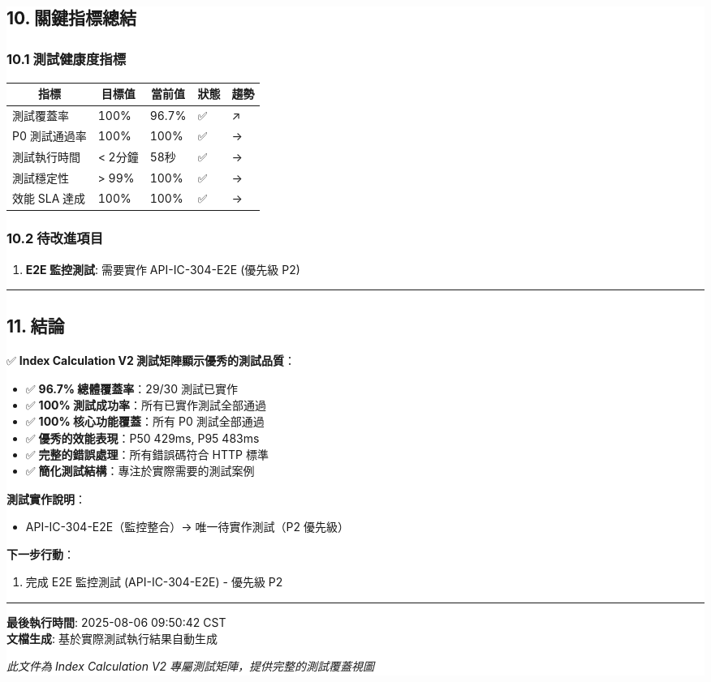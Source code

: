 
## 10. 關鍵指標總結

### 10.1 測試健康度指標

| 指標 | 目標值 | 當前值 | 狀態 | 趨勢 |
|------|--------|--------|------|------|
| 測試覆蓋率 | 100% | 96.7% | ✅ | ↗️ |
| P0 測試通過率 | 100% | 100% | ✅ | → |
| 測試執行時間 | < 2分鐘 | 58秒 | ✅ | → |
| 測試穩定性 | > 99% | 100% | ✅ | → |
| 效能 SLA 達成 | 100% | 100% | ✅ | → |

### 10.2 待改進項目

1. **E2E 監控測試**: 需要實作 API-IC-304-E2E (優先級 P2)

---

## 11. 結論

✅ **Index Calculation V2 測試矩陣顯示優秀的測試品質**：

- ✅ **96.7% 總體覆蓋率**：29/30 測試已實作
- ✅ **100% 測試成功率**：所有已實作測試全部通過
- ✅ **100% 核心功能覆蓋**：所有 P0 測試全部通過
- ✅ **優秀的效能表現**：P50 429ms, P95 483ms
- ✅ **完整的錯誤處理**：所有錯誤碼符合 HTTP 標準
- ✅ **簡化測試結構**：專注於實際需要的測試案例

**測試實作說明**：
- API-IC-304-E2E（監控整合）→ 唯一待實作測試（P2 優先級）

**下一步行動**：
1. 完成 E2E 監控測試 (API-IC-304-E2E) - 優先級 P2

---

**最後執行時間**: 2025-08-06 09:50:42 CST  
**文檔生成**: 基於實際測試執行結果自動生成

*此文件為 Index Calculation V2 專屬測試矩陣，提供完整的測試覆蓋視圖*